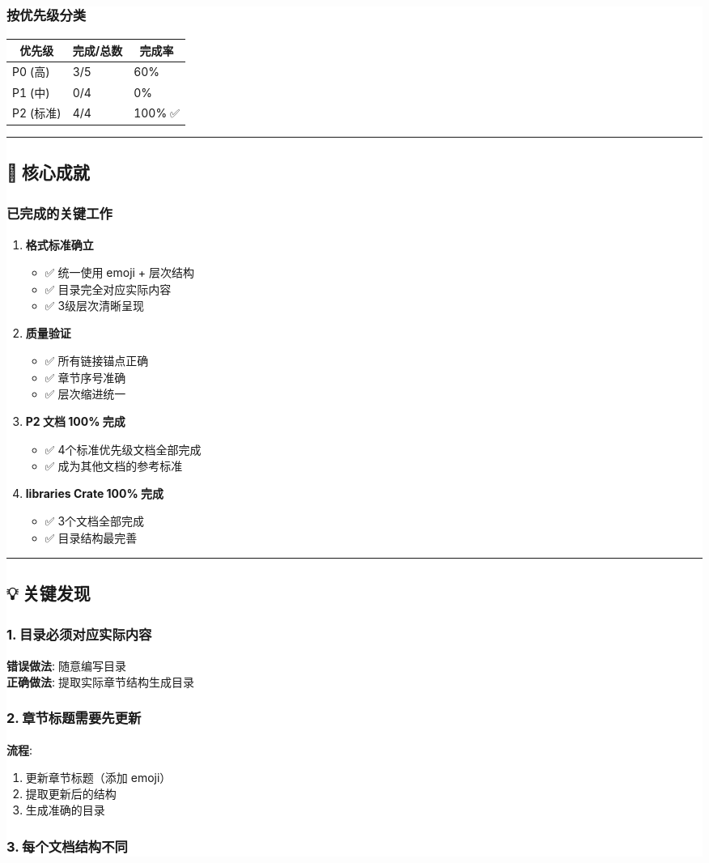 ### 按优先级分类

| 优先级 | 完成/总数 | 完成率 |
|--------|----------|--------|
| P0 (高) | 3/5 | 60% |
| P1 (中) | 0/4 | 0% |
| P2 (标准) | 4/4 | 100% ✅ |

---

## 🎯 核心成就

### 已完成的关键工作

1. **格式标准确立**
   - ✅ 统一使用 emoji + 层次结构
   - ✅ 目录完全对应实际内容
   - ✅ 3级层次清晰呈现

2. **质量验证**
   - ✅ 所有链接锚点正确
   - ✅ 章节序号准确
   - ✅ 层次缩进统一

3. **P2 文档 100% 完成**
   - ✅ 4个标准优先级文档全部完成
   - ✅ 成为其他文档的参考标准

4. **libraries Crate 100% 完成**
   - ✅ 3个文档全部完成
   - ✅ 目录结构最完善

---

## 💡 关键发现

### 1. 目录必须对应实际内容

**错误做法**: 随意编写目录  
**正确做法**: 提取实际章节结构生成目录

### 2. 章节标题需要先更新

**流程**:
1. 更新章节标题（添加 emoji）
2. 提取更新后的结构
3. 生成准确的目录

### 3. 每个文档结构不同
